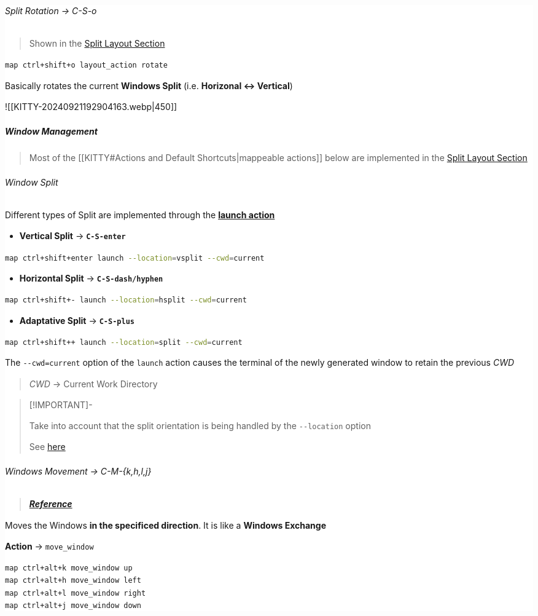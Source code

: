###### Split Rotation → C-S-o

> Shown in the [Split Layout Section](https://sw.kovidgoyal.net/kitty/layouts/#the-splits-layout)

```bash
map ctrl+shift+o layout_action rotate
```

Basically rotates the current **Windows Split** (i.e. **Horizonal ↔ Vertical**)

![[KITTY-20240921192904163.webp|450]]

##### Window Management

> Most of the [[KITTY#Actions and Default Shortcuts|mappeable actions]] below are implemented in the [Split Layout Section](https://sw.kovidgoyal.net/kitty/layouts/#the-splits-layout)

###### Window Split

Different types of Split are implemented through the **[launch action](https://sw.kovidgoyal.net/kitty/launch/#the-launch-command)**

- **Vertical Split** → **`C-S-enter`**

```bash
map ctrl+shift+enter launch --location=vsplit --cwd=current
```

- **Horizontal Split** → **`C-S-dash/hyphen`**

```bash
map ctrl+shift+- launch --location=hsplit --cwd=current
```

- **Adaptative Split** → **`C-S-plus`**

```bash
map ctrl+shift++ launch --location=split --cwd=current
```

The `--cwd=current` option of the `launch` action causes the terminal of the newly generated window to retain the previous _CWD_

> _CWD_ → Current Work Directory

> [!IMPORTANT]-
>
> Take into account that the split orientation is being handled by the `--location` option
>
> See [here](https://sw.kovidgoyal.net/kitty/launch/#cmdoption-launch-location)

###### Windows Movement → C-M-{k,h,l,j}

> ***[Reference](https://sw.kovidgoyal.net/kitty/actions/#action-move_window)***

Moves the Windows **in the specificed direction**. It is like a **Windows Exchange**

**Action** → `move_window`

```bash
map ctrl+alt+k move_window up
map ctrl+alt+h move_window left
map ctrl+alt+l move_window right
map ctrl+alt+j move_window down
```
